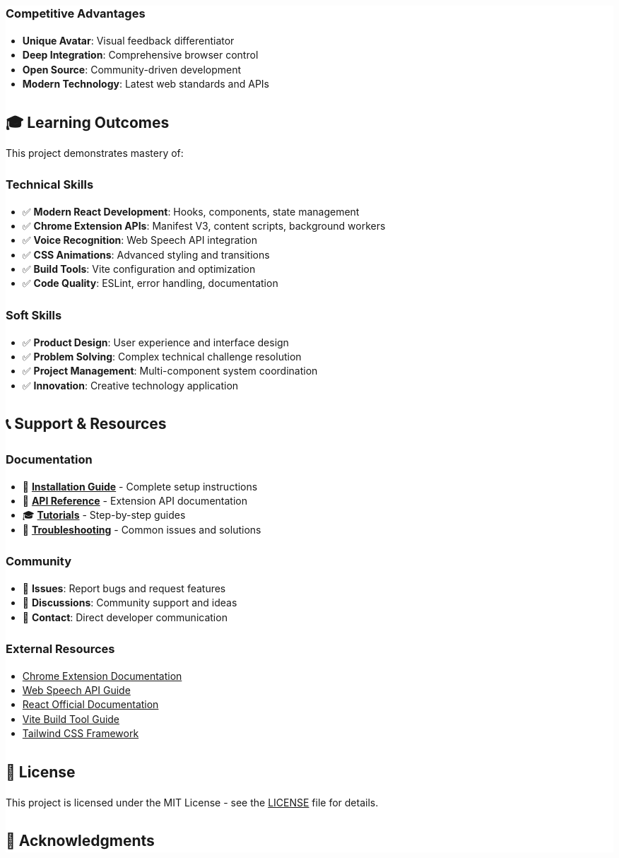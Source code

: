 ### Competitive Advantages
- **Unique Avatar**: Visual feedback differentiator
- **Deep Integration**: Comprehensive browser control
- **Open Source**: Community-driven development
- **Modern Technology**: Latest web standards and APIs

## 🎓 Learning Outcomes

This project demonstrates mastery of:

### Technical Skills
- ✅ **Modern React Development**: Hooks, components, state management
- ✅ **Chrome Extension APIs**: Manifest V3, content scripts, background workers
- ✅ **Voice Recognition**: Web Speech API integration
- ✅ **CSS Animations**: Advanced styling and transitions
- ✅ **Build Tools**: Vite configuration and optimization
- ✅ **Code Quality**: ESLint, error handling, documentation

### Soft Skills
- ✅ **Product Design**: User experience and interface design
- ✅ **Problem Solving**: Complex technical challenge resolution
- ✅ **Project Management**: Multi-component system coordination
- ✅ **Innovation**: Creative technology application

## 📞 Support & Resources

### Documentation
- 📖 **[Installation Guide](./goofy-extension/README.md)** - Complete setup instructions
- 🎯 **[API Reference](./docs/api.md)** - Extension API documentation
- 🎓 **[Tutorials](./docs/tutorials/)** - Step-by-step guides
- 🔧 **[Troubleshooting](./docs/troubleshooting.md)** - Common issues and solutions

### Community
- 🐛 **Issues**: Report bugs and request features
- 💬 **Discussions**: Community support and ideas
- 📧 **Contact**: Direct developer communication

### External Resources
- [Chrome Extension Documentation](https://developer.chrome.com/docs/extensions/)
- [Web Speech API Guide](https://developer.mozilla.org/en-US/docs/Web/API/Web_Speech_API)
- [React Official Documentation](https://react.dev/)
- [Vite Build Tool Guide](https://vitejs.dev/guide/)
- [Tailwind CSS Framework](https://tailwindcss.com/docs)

## 📄 License

This project is licensed under the MIT License - see the [LICENSE](LICENSE) file for details.

## 🙏 Acknowledgments
